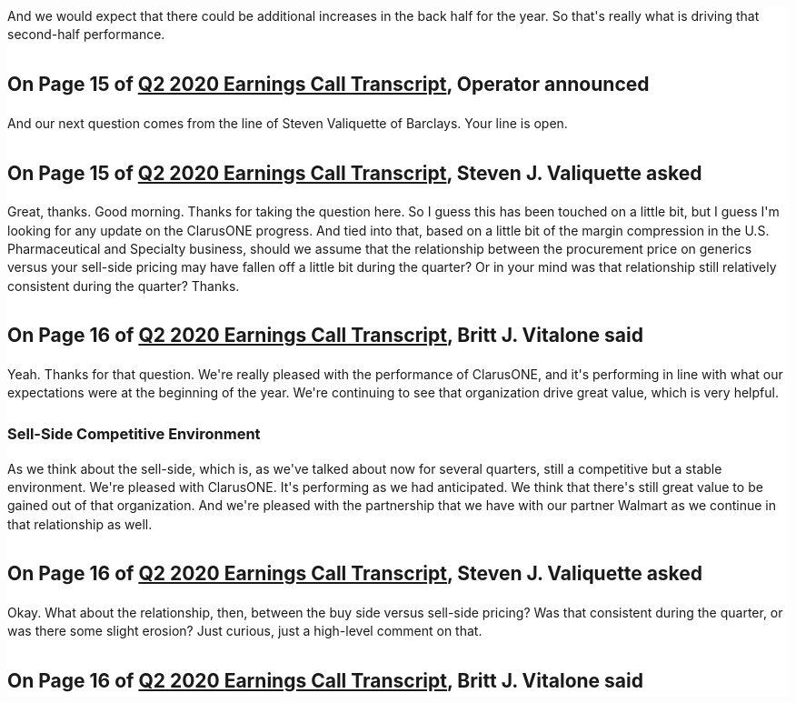 And we would expect that there could be additional increases in the back half for the year. So that's really what is driving that second-half performance.

## On Page 15 of [Q2 2020 Earnings Call Transcript](https://s24.q4cdn.com/128197368/files/doc_financials/quarterly/2020/q2/Q2-FY20-Earnings-Call-Transcript.pdf), Operator announced

And our next question comes from the line of Steven Valiquette of Barclays. Your line is open.

## On Page 15 of [Q2 2020 Earnings Call Transcript](https://s24.q4cdn.com/128197368/files/doc_financials/quarterly/2020/q2/Q2-FY20-Earnings-Call-Transcript.pdf), Steven J. Valiquette asked

Great, thanks. Good morning. Thanks for taking the question here. So I guess this has been touched on a little bit, but I guess I'm looking for any update on the ClarusONE progress. And tied into that, based on a little bit of the margin compression in the U.S. Pharmaceutical and Specialty business, should we assume that the relationship between the procurement price on generics versus your sell-side pricing may have fallen off a little bit during the quarter? Or in your mind was that relationship still relatively consistent during the quarter? Thanks.
## On Page 16 of [Q2 2020 Earnings Call Transcript](https://s24.q4cdn.com/128197368/files/doc_financials/quarterly/2020/q2/Q2-FY20-Earnings-Call-Transcript.pdf), Britt J. Vitalone said

Yeah. Thanks for that question. We're really pleased with the performance of ClarusONE, and it's performing in line with what our expectations were at the beginning of the year. We're continuing to see that organization drive great value, which is very helpful. 

### Sell-Side Competitive Environment
As we think about the sell-side, which is, as we've talked about now for several quarters, still a competitive but a stable environment. We're pleased with ClarusONE. It's performing as we had anticipated. We think that there's still great value to be gained out of that organization. And we're pleased with the partnership that we have with our partner Walmart as we continue in that relationship as well.

## On Page 16 of [Q2 2020 Earnings Call Transcript](https://s24.q4cdn.com/128197368/files/doc_financials/quarterly/2020/q2/Q2-FY20-Earnings-Call-Transcript.pdf), Steven J. Valiquette asked

Okay. What about the relationship, then, between the buy side versus sell-side pricing? Was that consistent during the quarter, or was there some slight erosion? Just curious, just a high-level comment on that.

## On Page 16 of [Q2 2020 Earnings Call Transcript](https://s24.q4cdn.com/128197368/files/doc_financials/quarterly/2020/q2/Q2-FY20-Earnings-Call-Transcript.pdf), Britt J. Vitalone said
